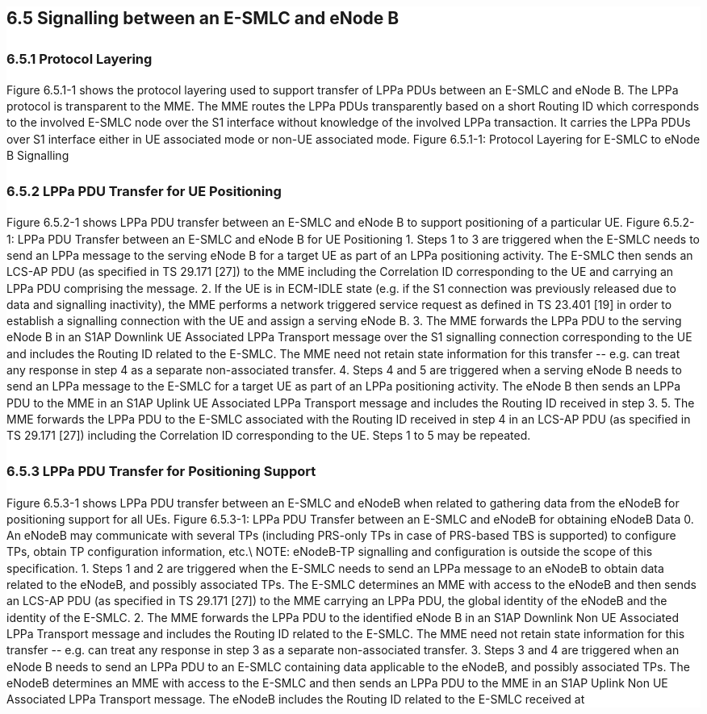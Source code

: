 ## 6.5 Signalling between an E-SMLC and eNode B
### 6.5.1 Protocol Layering
Figure 6.5.1-1 shows the protocol layering used to support transfer of LPPa
PDUs between an E-SMLC and eNode B.
The LPPa protocol is transparent to the MME. The MME routes the LPPa PDUs
transparently based on a short Routing ID which corresponds to the involved
E-SMLC node over the S1 interface without knowledge of the involved LPPa
transaction. It carries the LPPa PDUs over S1 interface either in UE
associated mode or non-UE associated mode.
Figure 6.5.1-1: Protocol Layering for E-SMLC to eNode B Signalling
### 6.5.2 LPPa PDU Transfer for UE Positioning
Figure 6.5.2-1 shows LPPa PDU transfer between an E-SMLC and eNode B to
support positioning of a particular UE.
Figure 6.5.2-1: LPPa PDU Transfer between an E-SMLC and eNode B for UE
Positioning
1\. Steps 1 to 3 are triggered when the E-SMLC needs to send an LPPa message
to the serving eNode B for a target UE as part of an LPPa positioning
activity. The E-SMLC then sends an LCS-AP PDU (as specified in TS 29.171 [27])
to the MME including the Correlation ID corresponding to the UE and carrying
an LPPa PDU comprising the message.
2\. If the UE is in ECM-IDLE state (e.g. if the S1 connection was previously
released due to data and signalling inactivity), the MME performs a network
triggered service request as defined in TS 23.401 [19] in order to establish a
signalling connection with the UE and assign a serving eNode B.
3\. The MME forwards the LPPa PDU to the serving eNode B in an S1AP Downlink
UE Associated LPPa Transport message over the S1 signalling connection
corresponding to the UE and includes the Routing ID related to the E-SMLC. The
MME need not retain state information for this transfer -- e.g. can treat any
response in step 4 as a separate non-associated transfer.
4\. Steps 4 and 5 are triggered when a serving eNode B needs to send an LPPa
message to the E-SMLC for a target UE as part of an LPPa positioning activity.
The eNode B then sends an LPPa PDU to the MME in an S1AP Uplink UE Associated
LPPa Transport message and includes the Routing ID received in step 3.
5\. The MME forwards the LPPa PDU to the E-SMLC associated with the Routing ID
received in step 4 in an LCS-AP PDU (as specified in TS 29.171 [27]) including
the Correlation ID corresponding to the UE. Steps 1 to 5 may be repeated.
### 6.5.3 LPPa PDU Transfer for Positioning Support
Figure 6.5.3-1 shows LPPa PDU transfer between an E-SMLC and eNodeB when
related to gathering data from the eNodeB for positioning support for all UEs.
Figure 6.5.3-1: LPPa PDU Transfer between an E-SMLC and eNodeB for obtaining
eNodeB Data
0\. An eNodeB may communicate with several TPs (including PRS-only TPs in case
of PRS-based TBS is supported) to configure TPs, obtain TP configuration
information, etc.\ NOTE: eNodeB-TP signalling and configuration is outside the
scope of this specification.
1\. Steps 1 and 2 are triggered when the E-SMLC needs to send an LPPa message
to an eNodeB to obtain data related to the eNodeB, and possibly associated
TPs. The E-SMLC determines an MME with access to the eNodeB and then sends an
LCS-AP PDU (as specified in TS 29.171 [27]) to the MME carrying an LPPa PDU,
the global identity of the eNodeB and the identity of the E-SMLC.
2\. The MME forwards the LPPa PDU to the identified eNode B in an S1AP
Downlink Non UE Associated LPPa Transport message and includes the Routing ID
related to the E-SMLC. The MME need not retain state information for this
transfer -- e.g. can treat any response in step 3 as a separate non-associated
transfer.
3\. Steps 3 and 4 are triggered when an eNode B needs to send an LPPa PDU to
an E-SMLC containing data applicable to the eNodeB, and possibly associated
TPs. The eNodeB determines an MME with access to the E-SMLC and then sends an
LPPa PDU to the MME in an S1AP Uplink Non UE Associated LPPa Transport
message. The eNodeB includes the Routing ID related to the E-SMLC received at